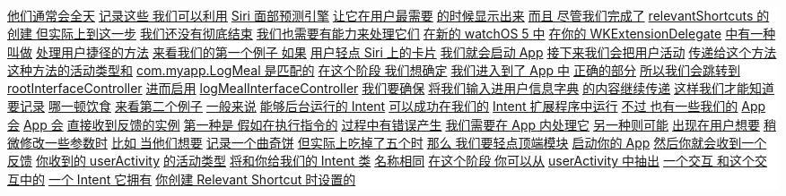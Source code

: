 [他们通常会全天](https://developer.apple.com/videos/wwdc2018/videos/play/wwdc2018/217/?time=965) [记录这些 我们可以利用](https://developer.apple.com/videos/wwdc2018/videos/play/wwdc2018/217/?time=966) [Siri 面部预测引擎](https://developer.apple.com/videos/wwdc2018/videos/play/wwdc2018/217/?time=967) [让它在用户最需要](https://developer.apple.com/videos/wwdc2018/videos/play/wwdc2018/217/?time=969) [的时候显示出来](https://developer.apple.com/videos/wwdc2018/videos/play/wwdc2018/217/?time=970) [而且 尽管我们完成了](https://developer.apple.com/videos/wwdc2018/videos/play/wwdc2018/217/?time=972) [relevantShortcuts 的创建 但实际上到这一步](https://developer.apple.com/videos/wwdc2018/videos/play/wwdc2018/217/?time=974) [我们还没有彻底结束](https://developer.apple.com/videos/wwdc2018/videos/play/wwdc2018/217/?time=976) [我们也需要有能力来处理它们](https://developer.apple.com/videos/wwdc2018/videos/play/wwdc2018/217/?time=977) [在新的 watchOS 5 中](https://developer.apple.com/videos/wwdc2018/videos/play/wwdc2018/217/?time=979) [在你的 WKExtensionDelegate](https://developer.apple.com/videos/wwdc2018/videos/play/wwdc2018/217/?time=981) [中有一种叫做](https://developer.apple.com/videos/wwdc2018/videos/play/wwdc2018/217/?time=982) [处理用户捷径的方法](https://developer.apple.com/videos/wwdc2018/videos/play/wwdc2018/217/?time=983) [来看我们的第一个例子 如果](https://developer.apple.com/videos/wwdc2018/videos/play/wwdc2018/217/?time=986) [用户轻点 Siri 上的卡片](https://developer.apple.com/videos/wwdc2018/videos/play/wwdc2018/217/?time=987) [我们就会启动 App](https://developer.apple.com/videos/wwdc2018/videos/play/wwdc2018/217/?time=988) [接下来我们会把用户活动](https://developer.apple.com/videos/wwdc2018/videos/play/wwdc2018/217/?time=989) [传递给这个方法](https://developer.apple.com/videos/wwdc2018/videos/play/wwdc2018/217/?time=991) [这种方法的活动类型和](https://developer.apple.com/videos/wwdc2018/videos/play/wwdc2018/217/?time=993) [com.myapp.LogMeal 是匹配的](https://developer.apple.com/videos/wwdc2018/videos/play/wwdc2018/217/?time=994) [在这个阶段 我们想确定](https://developer.apple.com/videos/wwdc2018/videos/play/wwdc2018/217/?time=996) [我们进入到了 App 中](https://developer.apple.com/videos/wwdc2018/videos/play/wwdc2018/217/?time=997) [正确的部分](https://developer.apple.com/videos/wwdc2018/videos/play/wwdc2018/217/?time=998) [所以我们会跳转到](https://developer.apple.com/videos/wwdc2018/videos/play/wwdc2018/217/?time=999) [rootInterfaceController](https://developer.apple.com/videos/wwdc2018/videos/play/wwdc2018/217/?time=1000) [进而启用](https://developer.apple.com/videos/wwdc2018/videos/play/wwdc2018/217/?time=1001) [logMealInterfaceController](https://developer.apple.com/videos/wwdc2018/videos/play/wwdc2018/217/?time=1002) [我们要确保](https://developer.apple.com/videos/wwdc2018/videos/play/wwdc2018/217/?time=1004) [将我们输入进用户信息字典](https://developer.apple.com/videos/wwdc2018/videos/play/wwdc2018/217/?time=1005) [的内容继续传递](https://developer.apple.com/videos/wwdc2018/videos/play/wwdc2018/217/?time=1006) [这样我们才能知道要记录](https://developer.apple.com/videos/wwdc2018/videos/play/wwdc2018/217/?time=1008) [哪一顿饮食](https://developer.apple.com/videos/wwdc2018/videos/play/wwdc2018/217/?time=1008) [来看第二个例子](https://developer.apple.com/videos/wwdc2018/videos/play/wwdc2018/217/?time=1009) [一般来说](https://developer.apple.com/videos/wwdc2018/videos/play/wwdc2018/217/?time=1012) [能够后台运行的 Intent](https://developer.apple.com/videos/wwdc2018/videos/play/wwdc2018/217/?time=1014) [可以成功在我们的](https://developer.apple.com/videos/wwdc2018/videos/play/wwdc2018/217/?time=1015) [Intent 扩展程序中运行](https://developer.apple.com/videos/wwdc2018/videos/play/wwdc2018/217/?time=1017) [不过 也有一些我们的](https://developer.apple.com/videos/wwdc2018/videos/play/wwdc2018/217/?time=1018) [App 会](https://developer.apple.com/videos/wwdc2018/videos/play/wwdc2018/217/?time=1019) [App 会](https://developer.apple.com/videos/wwdc2018/videos/play/wwdc2018/217/?time=1019) [直接收到反馈的实例](https://developer.apple.com/videos/wwdc2018/videos/play/wwdc2018/217/?time=1020) [第一种是 假如在执行指令的](https://developer.apple.com/videos/wwdc2018/videos/play/wwdc2018/217/?time=1022) [过程中有错误产生](https://developer.apple.com/videos/wwdc2018/videos/play/wwdc2018/217/?time=1023) [我们需要在 App 内处理它](https://developer.apple.com/videos/wwdc2018/videos/play/wwdc2018/217/?time=1024) [另一种则可能](https://developer.apple.com/videos/wwdc2018/videos/play/wwdc2018/217/?time=1027) [出现在用户想要](https://developer.apple.com/videos/wwdc2018/videos/play/wwdc2018/217/?time=1028) [稍微修改一些参数时](https://developer.apple.com/videos/wwdc2018/videos/play/wwdc2018/217/?time=1029) [比如 当他们想要](https://developer.apple.com/videos/wwdc2018/videos/play/wwdc2018/217/?time=1030) [记录一个曲奇饼](https://developer.apple.com/videos/wwdc2018/videos/play/wwdc2018/217/?time=1031) [但实际上吃掉了五个时](https://developer.apple.com/videos/wwdc2018/videos/play/wwdc2018/217/?time=1033) [那么 我们要轻点顶端模块](https://developer.apple.com/videos/wwdc2018/videos/play/wwdc2018/217/?time=1034) [启动你的 App](https://developer.apple.com/videos/wwdc2018/videos/play/wwdc2018/217/?time=1036) [然后你就会收到一个反馈](https://developer.apple.com/videos/wwdc2018/videos/play/wwdc2018/217/?time=1037) [你收到的 userActivity](https://developer.apple.com/videos/wwdc2018/videos/play/wwdc2018/217/?time=1039) [的活动类型](https://developer.apple.com/videos/wwdc2018/videos/play/wwdc2018/217/?time=1041) [将和你给我们的 Intent 类](https://developer.apple.com/videos/wwdc2018/videos/play/wwdc2018/217/?time=1042) [名称相同](https://developer.apple.com/videos/wwdc2018/videos/play/wwdc2018/217/?time=1043) [在这个阶段 你可以从](https://developer.apple.com/videos/wwdc2018/videos/play/wwdc2018/217/?time=1045) [userActivity 中抽出](https://developer.apple.com/videos/wwdc2018/videos/play/wwdc2018/217/?time=1047) [一个交互 和这个交互中的](https://developer.apple.com/videos/wwdc2018/videos/play/wwdc2018/217/?time=1048) [一个 Intent 它拥有](https://developer.apple.com/videos/wwdc2018/videos/play/wwdc2018/217/?time=1050) [你创建 Relevant Shortcut 时设置的](https://developer.apple.com/videos/wwdc2018/videos/play/wwdc2018/217/?time=1051)